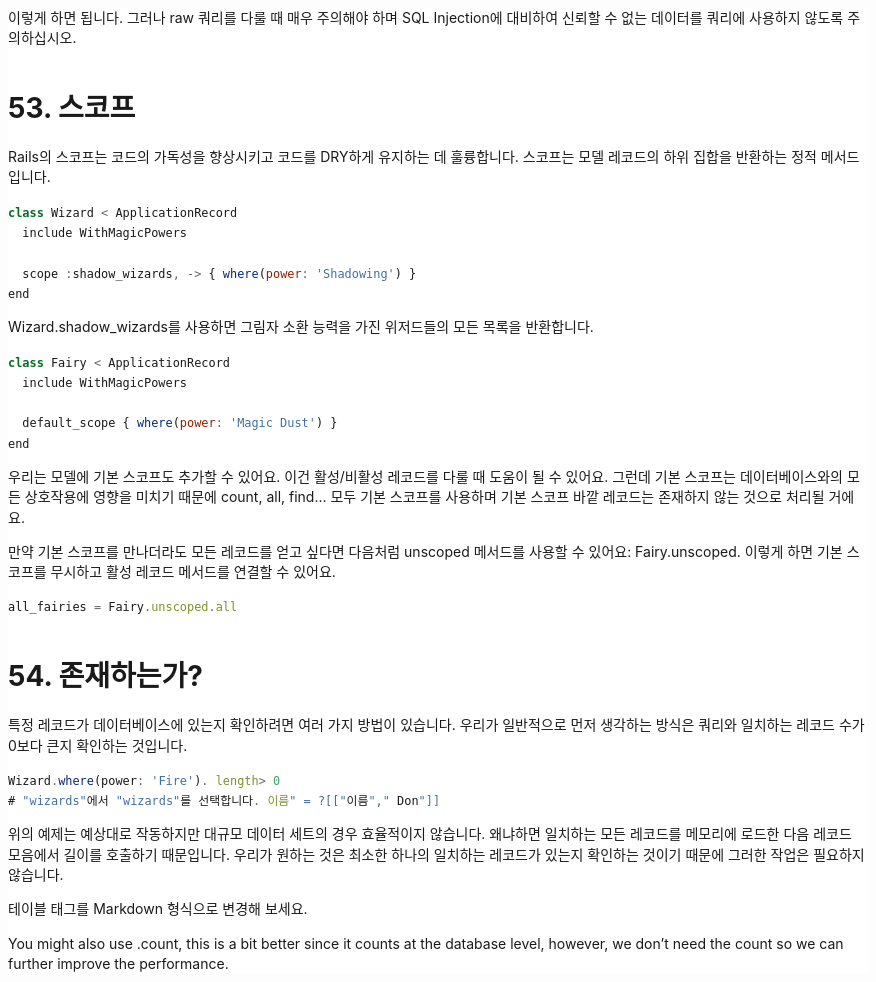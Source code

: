 이렇게 하면 됩니다. 그러나 raw 쿼리를 다룰 때 매우 주의해야 하며 SQL Injection에 대비하여 신뢰할 수 없는 데이터를 쿼리에 사용하지 않도록 주의하십시오.

<div class="content-ad"></div>

# 53. 스코프

Rails의 스코프는 코드의 가독성을 향상시키고 코드를 DRY하게 유지하는 데 훌륭합니다. 스코프는 모델 레코드의 하위 집합을 반환하는 정적 메서드입니다.

```js
class Wizard < ApplicationRecord
  include WithMagicPowers

  scope :shadow_wizards, -> { where(power: 'Shadowing') }
end
```

Wizard.shadow_wizards를 사용하면 그림자 소환 능력을 가진 위저드들의 모든 목록을 반환합니다.

<div class="content-ad"></div>

```js
class Fairy < ApplicationRecord
  include WithMagicPowers

  default_scope { where(power: 'Magic Dust') }
end
```

우리는 모델에 기본 스코프도 추가할 수 있어요. 이건 활성/비활성 레코드를 다룰 때 도움이 될 수 있어요. 그런데 기본 스코프는 데이터베이스와의 모든 상호작용에 영향을 미치기 때문에 count, all, find... 모두 기본 스코프를 사용하며 기본 스코프 바깥 레코드는 존재하지 않는 것으로 처리될 거에요.

만약 기본 스코프를 만나더라도 모든 레코드를 얻고 싶다면 다음처럼 unscoped 메서드를 사용할 수 있어요: Fairy.unscoped. 이렇게 하면 기본 스코프를 무시하고 활성 레코드 메서드를 연결할 수 있어요.

```js
all_fairies = Fairy.unscoped.all
```

<div class="content-ad"></div>

# 54. 존재하는가?

특정 레코드가 데이터베이스에 있는지 확인하려면 여러 가지 방법이 있습니다. 우리가 일반적으로 먼저 생각하는 방식은 쿼리와 일치하는 레코드 수가 0보다 큰지 확인하는 것입니다.

```js
Wizard.where(power: 'Fire'). length> 0
# "wizards"에서 "wizards"를 선택합니다. 이름" = ?[["이름"," Don"]]
```

위의 예제는 예상대로 작동하지만 대규모 데이터 세트의 경우 효율적이지 않습니다. 왜냐하면 일치하는 모든 레코드를 메모리에 로드한 다음 레코드 모음에서 길이를 호출하기 때문입니다. 우리가 원하는 것은 최소한 하나의 일치하는 레코드가 있는지 확인하는 것이기 때문에 그러한 작업은 필요하지 않습니다.

<div class="content-ad"></div>

테이블 태그를 Markdown 형식으로 변경해 보세요.


You might also use .count, this is a bit better since it counts at the database level, however, we don’t need the count so we can further improve the performance.

